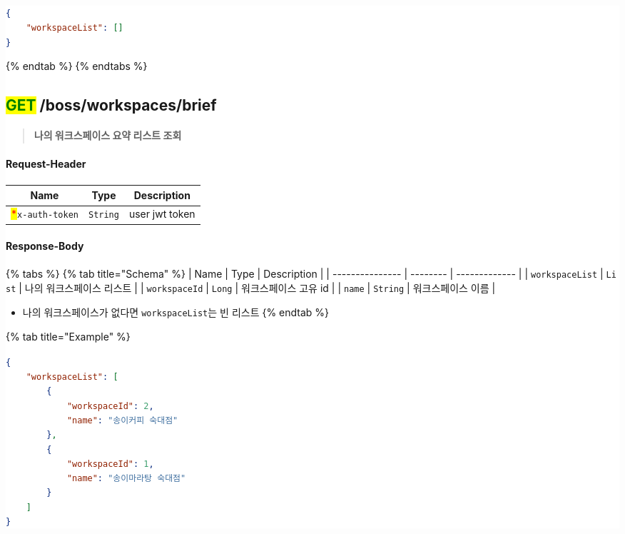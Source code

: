 </code></pre>

```json
{
    "workspaceList": []
}
```
{% endtab %}
{% endtabs %}





## <mark style="color:green;">GET</mark> /boss/workspaces/brief

> **나의 워크스페이스 요약 리스트 조회**

#### Request-Header

| Name                                             | Type     | Description    |
| ------------------------------------------------ | -------- | -------------- |
| <mark style="color:red;">\*</mark>`x-auth-token` | `String` | user jwt token |

#### Response-Body

{% tabs %}
{% tab title="Schema" %}
| Name            | Type     | Description   |
| --------------- | -------- | ------------- |
| `workspaceList` | `List`   | 나의 워크스페이스 리스트 |
| `workspaceId`   | `Long`   | 워크스페이스 고유 id  |
| `name`          | `String` | 워크스페이스 이름     |

* 나의 워크스페이스가 없다면 `workspaceList`는 빈 리스트
{% endtab %}

{% tab title="Example" %}
```json
{
    "workspaceList": [
        {
            "workspaceId": 2,
            "name": "송이커피 숙대점"
        },
        {
            "workspaceId": 1,
            "name": "송이마라탕 숙대점"
        }
    ]
}
```
